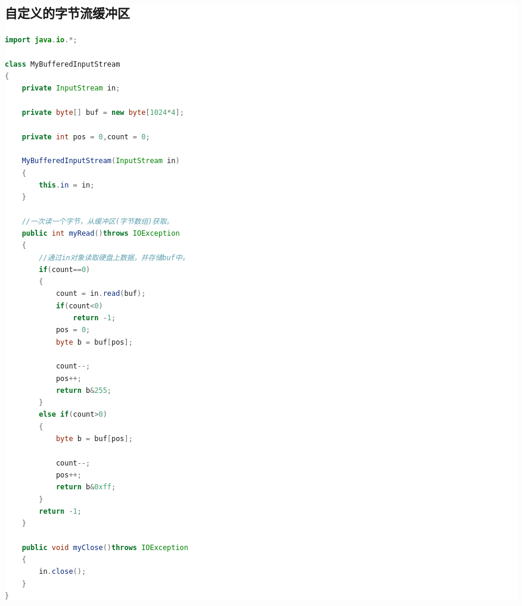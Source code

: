 ## 自定义的字节流缓冲区

~~~java
import java.io.*;

class MyBufferedInputStream
{
	private InputStream in;

	private byte[] buf = new byte[1024*4];
		
	private int pos = 0,count = 0;
	
	MyBufferedInputStream(InputStream in)
	{
		this.in = in;
	}

	//一次读一个字节，从缓冲区(字节数组)获取。
	public int myRead()throws IOException
	{
		//通过in对象读取硬盘上数据，并存储buf中。
		if(count==0)
		{
			count = in.read(buf);
			if(count<0)
				return -1;
			pos = 0;
			byte b = buf[pos];

			count--;
			pos++;
			return b&255;
		}
		else if(count>0)
		{
			byte b = buf[pos];

			count--;
			pos++;
			return b&0xff;
		}
		return -1;
	}
    
	public void myClose()throws IOException
	{
		in.close();
	}
}
~~~
